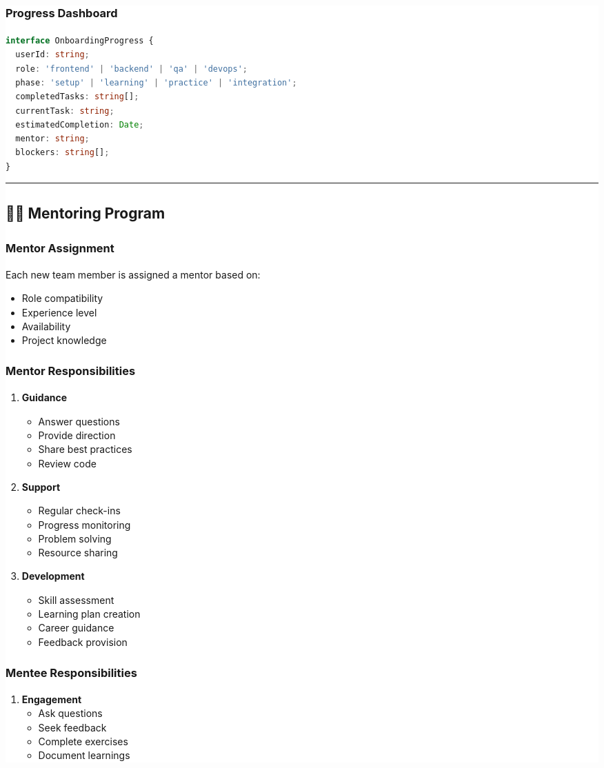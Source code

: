 ### **Progress Dashboard**

```typescript
interface OnboardingProgress {
  userId: string;
  role: 'frontend' | 'backend' | 'qa' | 'devops';
  phase: 'setup' | 'learning' | 'practice' | 'integration';
  completedTasks: string[];
  currentTask: string;
  estimatedCompletion: Date;
  mentor: string;
  blockers: string[];
}
```

---

## 👨‍🏫 Mentoring Program

### **Mentor Assignment**

Each new team member is assigned a mentor based on:
- Role compatibility
- Experience level
- Availability
- Project knowledge

### **Mentor Responsibilities**

1. **Guidance**
   - Answer questions
   - Provide direction
   - Share best practices
   - Review code

2. **Support**
   - Regular check-ins
   - Progress monitoring
   - Problem solving
   - Resource sharing

3. **Development**
   - Skill assessment
   - Learning plan creation
   - Career guidance
   - Feedback provision

### **Mentee Responsibilities**

1. **Engagement**
   - Ask questions
   - Seek feedback
   - Complete exercises
   - Document learnings

